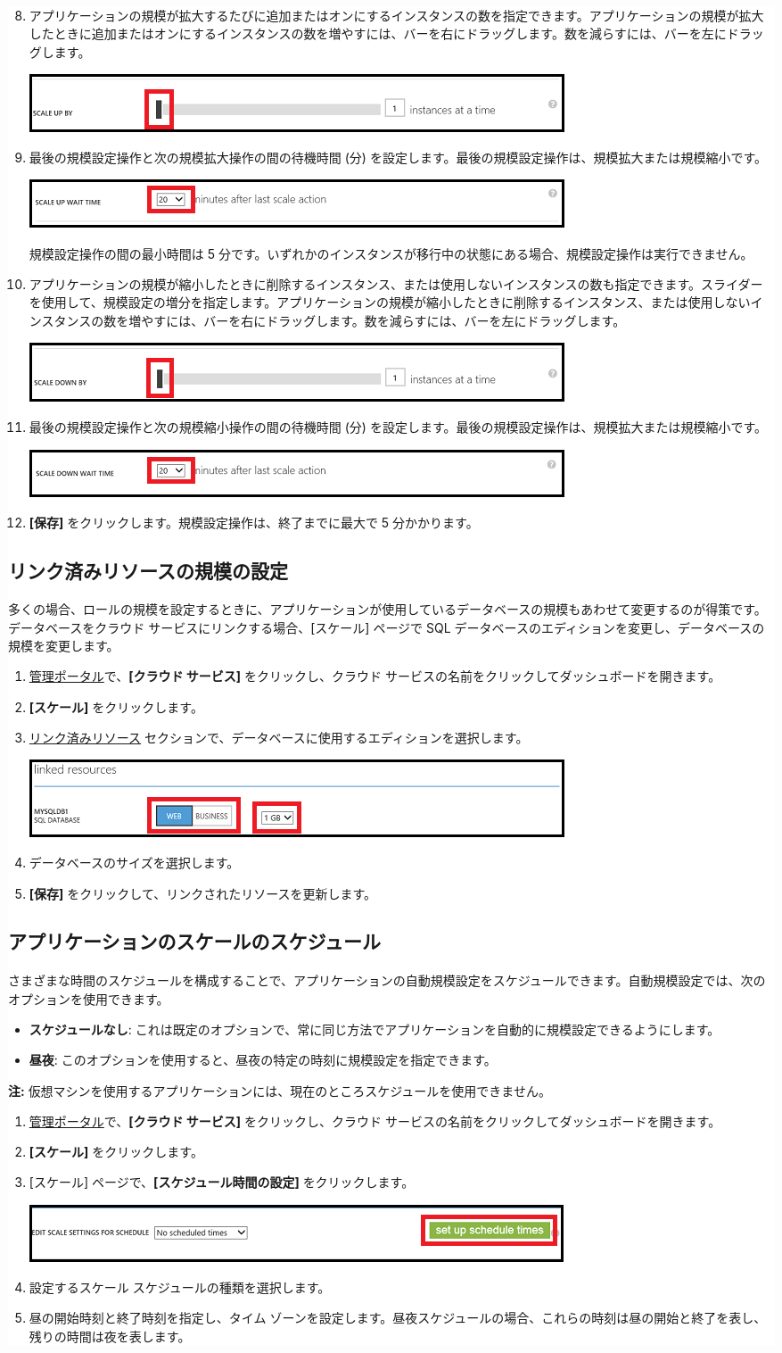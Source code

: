 8.  アプリケーションの規模が拡大するたびに追加またはオンにするインスタンスの数を指定できます。アプリケーションの規模が拡大したときに追加またはオンにするインスタンスの数を増やすには、バーを右にドラッグします。数を減らすには、バーを左にドラッグします。

    ![CPU の規模拡大][CPU の規模拡大]

9.  最後の規模設定操作と次の規模拡大操作の間の待機時間 (分) を設定します。最後の規模設定操作は、規模拡大または規模縮小です。

    ![稼働時間][稼働時間]

    規模設定操作の間の最小時間は 5 分です。いずれかのインスタンスが移行中の状態にある場合、規模設定操作は実行できません。

10. アプリケーションの規模が縮小したときに削除するインスタンス、または使用しないインスタンスの数も指定できます。スライダーを使用して、規模設定の増分を指定します。アプリケーションの規模が縮小したときに削除するインスタンス、または使用しないインスタンスの数を増やすには、バーを右にドラッグします。数を減らすには、バーを左にドラッグします。

    ![CPU の規模縮小][CPU の規模縮小]

11. 最後の規模設定操作と次の規模縮小操作の間の待機時間 (分) を設定します。最後の規模設定操作は、規模拡大または規模縮小です。

    ![休止時間][休止時間]

12. **[保存]** をクリックします。規模設定操作は、終了までに最大で 5 分かかります。

## <span id="scalelink"></span></a>リンク済みリソースの規模の設定

多くの場合、ロールの規模を設定するときに、アプリケーションが使用しているデータベースの規模もあわせて変更するのが得策です。データベースをクラウド サービスにリンクする場合、[スケール] ページで SQL データベースのエディションを変更し、データベースの規模を変更します。

1.  [管理ポータル][管理ポータル]で、**[クラウド サービス]** をクリックし、クラウド サービスの名前をクリックしてダッシュボードを開きます。
2.  **[スケール]** をクリックします。
3.  [リンク済みリソース] セクションで、データベースに使用するエディションを選択します。

    ![リンク済みリソース][リンク済みリソース]

4.  データベースのサイズを選択します。
5.  **[保存]** をクリックして、リンクされたリソースを更新します。

## <span id="schedule"></span></a>アプリケーションのスケールのスケジュール

さまざまな時間のスケジュールを構成することで、アプリケーションの自動規模設定をスケジュールできます。自動規模設定では、次のオプションを使用できます。

-   **スケジュールなし**: これは既定のオプションで、常に同じ方法でアプリケーションを自動的に規模設定できるようにします。

-   **昼夜**: このオプションを使用すると、昼夜の特定の時刻に規模設定を指定できます。

**注:** 仮想マシンを使用するアプリケーションには、現在のところスケジュールを使用できません。

1.  [管理ポータル][管理ポータル]で、**[クラウド サービス]** をクリックし、クラウド サービスの名前をクリックしてダッシュボードを開きます。
2.  **[スケール]** をクリックします。
3.  [スケール] ページで、**[スケジュール時間の設定]** をクリックします。

    ![スケールのスケジュール][スケールのスケジュール]

4.  設定するスケール スケジュールの種類を選択します。

5.  昼の開始時刻と終了時刻を指定し、タイム ゾーンを設定します。昼夜スケジュールの場合、これらの時刻は昼の開始と終了を表し、残りの時間は夜を表します。


  [Manage the Availability of Virtual Machines (仮想マシンの可用性の管理)]: http://www.windowsazure.com/ja-jp/manage/windows/common-tasks/manage-vm-availability/
  [Virtual Machine and Cloud Service Sizes for Azure (Azure の仮想マシンおよびクラウド サービスのサイズ)]: http://msdn.microsoft.com/ja-jp/library/dn197896.aspx
  [How to use the Queue Storage Service (キュー ストレージ サービスの使用方法)]: http://www.windowsazure.com/ja-jp/develop/net/how-to-guides/queue-service
  [方法: クラウド サービスに対するリソースのリンク」]: http://www.windowsazure.com/ja-jp/manage/services/cloud-services/how-to-manage-a-cloud-service/#linkresources
  [サービス レベル アグリーメント]: https://www.windowsazure.com/ja-jp/support/legal/sla/
  [Web ロールまたはワーカー ロールを実行しているアプリケーションの規模の手動設定]: #manualscale
  [Web ロール、ワーカー ロール、または仮想マシンを実行しているアプリケーションの規模の自動設定]: #autoscale
  [リンク済みリソースの規模の設定]: #scalelink
  [アプリケーションのスケールのスケジュール]: #schedule
  [管理ポータル]: https://manage.windowsazure.com/
  [ロールの規模の設定]: ./media/cloud-services-how-to-scale/CloudServices_SliderRole.png
  [平均 CPU 使用率]: #averagecpu
  [キュー メッセージ]: #queuemessages
  [規模の自動設定オン]: ./media/cloud-services-how-to-scale/CloudServices_AutoscaleOn.png
  [インスタンス範囲]: ./media/cloud-services-how-to-scale/CloudServices_InstanceRange.png
  [ターゲット CPU]: ./media/cloud-services-how-to-scale/CloudServices_TargetCPURange.png
  [CPU の規模拡大]: ./media/cloud-services-how-to-scale/CloudServices_ScaleUpBy.png
  [稼働時間]: ./media/cloud-services-how-to-scale/CloudServices_ScaleUpWaitTime.png
  [CPU の規模縮小]: ./media/cloud-services-how-to-scale/CloudServices_ScaleDownBy.png
  [休止時間]: ./media/cloud-services-how-to-scale/CloudServices_ScaleDownWaitTime.png
  [キューの規模の設定]: ./media/cloud-services-how-to-scale/CloudServices_QueueScale.png
  [キューの範囲]: ./media/cloud-services-how-to-scale/CloudServices_QueueRange.png
  [ストレージ名]: ./media/cloud-services-how-to-scale/CloudServices_StorageAccountName.png
  [キュー名]: ./media/cloud-services-how-to-scale/CloudServices_QueueName.png
  [メッセージ数]: ./media/cloud-services-how-to-scale/CloudServices_TargetMessageNumber.png
  [リンク済みリソース]: ./media/cloud-services-how-to-scale/CloudServices_ScaleLinkedResources.png
  [スケールのスケジュール]: ./media/cloud-services-how-to-scale/CloudServices_SetUpSchedule.png